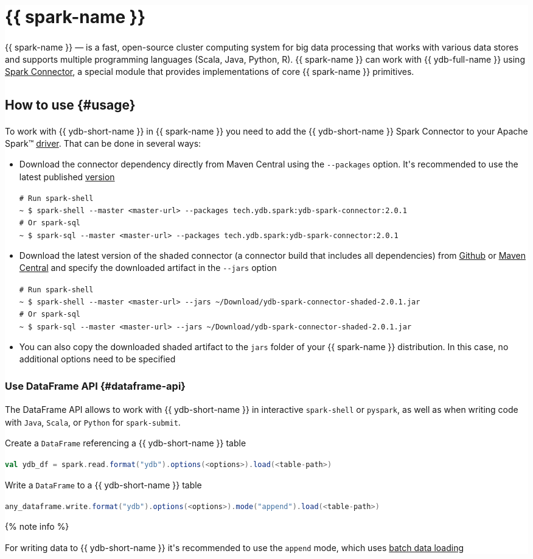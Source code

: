 # {{ spark-name }}

{{ spark-name }} — is a fast, open-source cluster computing system for big data processing that works with various data stores and supports multiple programming languages (Scala, Java, Python, R). {{ spark-name }} can work with {{ ydb-full-name }} using [Spark Connector](https://github.com/ydb-platform/ydb-spark-connector), a special module that provides implementations of core  {{ spark-name }} primitives.

## How to use {#usage}

To work with {{ ydb-short-name }} in {{ spark-name }} you need to add the {{ ydb-short-name }} Spark Connector to your Apache Spark™ [driver](https://spark.apache.org/docs/latest/cluster-overview.html). That can be done in several ways:

* Download the connector dependency directly from Maven Central using the `--packages` option. It's recommended to use the latest published [version](https://mvnrepository.com/artifact/tech.ydb.spark/ydb-spark-connector)
  ```shell
  # Run spark-shell
  ~ $ spark-shell --master <master-url> --packages tech.ydb.spark:ydb-spark-connector:2.0.1
  # Or spark-sql
  ~ $ spark-sql --master <master-url> --packages tech.ydb.spark:ydb-spark-connector:2.0.1
  ```
* Download the latest version of the shaded connector (a connector build that includes all dependencies) from [Github](https://github.com/ydb-platform/ydb-spark-connector/releases) or [Maven Central](https://mvnrepository.com/artifact/tech.ydb.spark/ydb-spark-connector-shaded) and specify the downloaded artifact in the `--jars` option
  ```shell
  # Run spark-shell
  ~ $ spark-shell --master <master-url> --jars ~/Download/ydb-spark-connector-shaded-2.0.1.jar
  # Or spark-sql
  ~ $ spark-sql --master <master-url> --jars ~/Download/ydb-spark-connector-shaded-2.0.1.jar
  ```
* You can also copy the downloaded shaded artifact to the `jars`  folder of your {{ spark-name }} distribution. In this case, no additional options need to be specified

### Use DataFrame API {#dataframe-api}
The DataFrame API allows to work with {{ ydb-short-name }} in interactive `spark-shell` or `pyspark`, as well as when writing code with `Java`, `Scala`, or `Python` for `spark-submit`.

Create a `DataFrame` referencing a {{ ydb-short-name }} table
```scala
val ydb_df = spark.read.format("ydb").options(<options>).load(<table-path>)
```
Write a `DataFrame` to a {{ ydb-short-name }} table
```scala
any_dataframe.write.format("ydb").options(<options>).mode("append").load(<table-path>)
```

{% note info %}

For writing data to {{ ydb-short-name }} it's recommended to use the `append` mode, which uses [batch data loading](../../dev/batch-upload.md)
